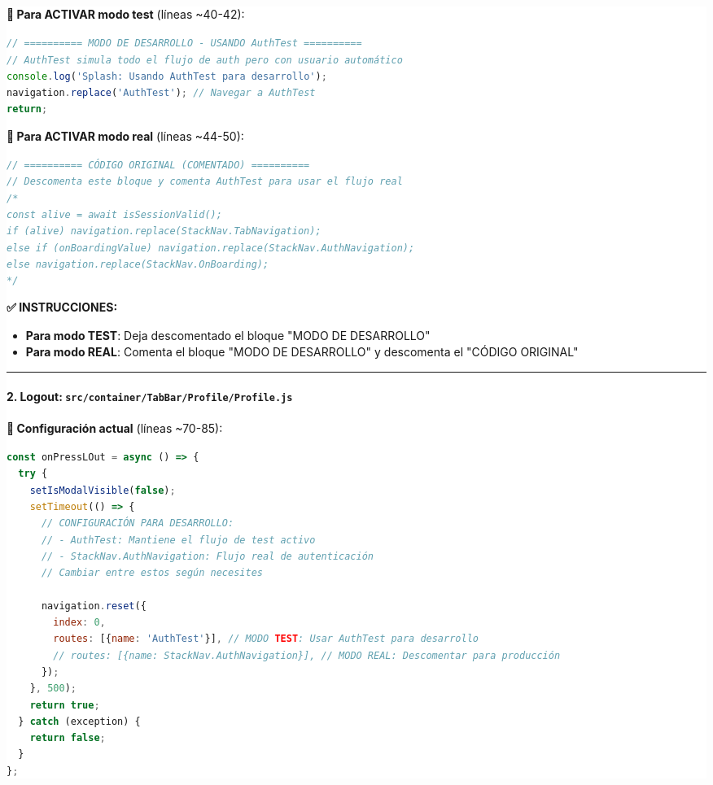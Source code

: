 **🔧 Para ACTIVAR modo test** (líneas ~40-42):

```javascript
// ========== MODO DE DESARROLLO - USANDO AuthTest ==========
// AuthTest simula todo el flujo de auth pero con usuario automático
console.log('Splash: Usando AuthTest para desarrollo');
navigation.replace('AuthTest'); // Navegar a AuthTest
return;
```

**🔧 Para ACTIVAR modo real** (líneas ~44-50):

```javascript
// ========== CÓDIGO ORIGINAL (COMENTADO) ==========
// Descomenta este bloque y comenta AuthTest para usar el flujo real
/*
const alive = await isSessionValid();
if (alive) navigation.replace(StackNav.TabNavigation);
else if (onBoardingValue) navigation.replace(StackNav.AuthNavigation);
else navigation.replace(StackNav.OnBoarding);
*/
```

**✅ INSTRUCCIONES:**

- **Para modo TEST**: Deja descomentado el bloque "MODO DE DESARROLLO"
- **Para modo REAL**: Comenta el bloque "MODO DE DESARROLLO" y descomenta el "CÓDIGO ORIGINAL"

---

#### 2. **Logout: `src/container/TabBar/Profile/Profile.js`**

**🔧 Configuración actual** (líneas ~70-85):

```javascript
const onPressLOut = async () => {
  try {
    setIsModalVisible(false);
    setTimeout(() => {
      // CONFIGURACIÓN PARA DESARROLLO:
      // - AuthTest: Mantiene el flujo de test activo
      // - StackNav.AuthNavigation: Flujo real de autenticación
      // Cambiar entre estos según necesites

      navigation.reset({
        index: 0,
        routes: [{name: 'AuthTest'}], // MODO TEST: Usar AuthTest para desarrollo
        // routes: [{name: StackNav.AuthNavigation}], // MODO REAL: Descomentar para producción
      });
    }, 500);
    return true;
  } catch (exception) {
    return false;
  }
};
```
